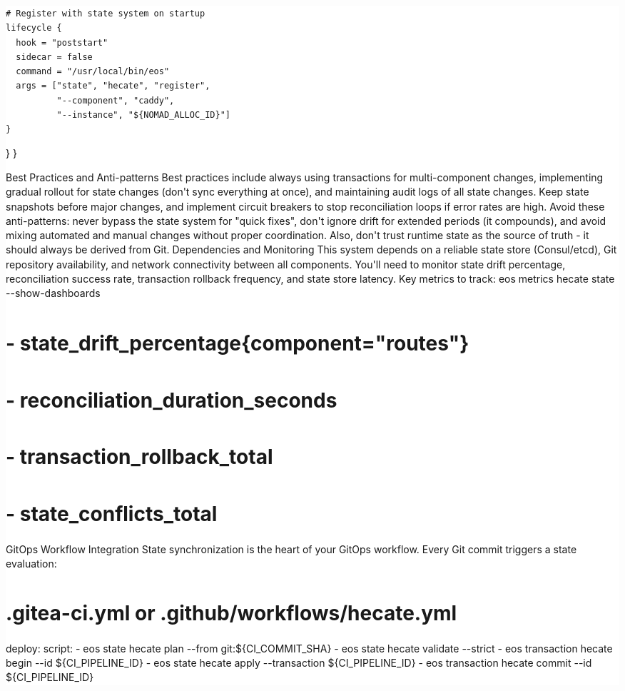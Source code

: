    # Register with state system on startup
    lifecycle {
      hook = "poststart"
      sidecar = false
      command = "/usr/local/bin/eos"
      args = ["state", "hecate", "register", 
              "--component", "caddy",
              "--instance", "${NOMAD_ALLOC_ID}"]
    }
  }
}

Best Practices and Anti-patterns
Best practices include always using transactions for multi-component changes, implementing gradual rollout for state changes (don't sync everything at once), and maintaining audit logs of all state changes. Keep state snapshots before major changes, and implement circuit breakers to stop reconciliation loops if error rates are high.
Avoid these anti-patterns: never bypass the state system for "quick fixes", don't ignore drift for extended periods (it compounds), and avoid mixing automated and manual changes without proper coordination. Also, don't trust runtime state as the source of truth - it should always be derived from Git.
Dependencies and Monitoring
This system depends on a reliable state store (Consul/etcd), Git repository availability, and network connectivity between all components. You'll need to monitor state drift percentage, reconciliation success rate, transaction rollback frequency, and state store latency.
Key metrics to track:
eos metrics hecate state --show-dashboards
# - state_drift_percentage{component="routes"}
# - reconciliation_duration_seconds
# - transaction_rollback_total
# - state_conflicts_total

GitOps Workflow Integration
State synchronization is the heart of your GitOps workflow. Every Git commit triggers a state evaluation:
# .gitea-ci.yml or .github/workflows/hecate.yml
deploy:
  script:
    - eos state hecate plan --from git:${CI_COMMIT_SHA}
    - eos state hecate validate --strict
    - eos transaction hecate begin --id ${CI_PIPELINE_ID}
    - eos state hecate apply --transaction ${CI_PIPELINE_ID}
    - eos transaction hecate commit --id ${CI_PIPELINE_ID}
